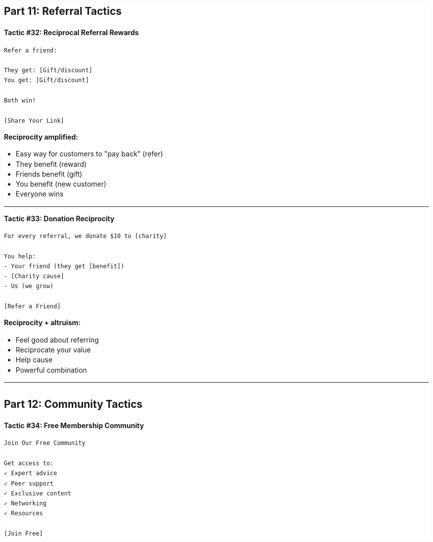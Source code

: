 ## Part 11: Referral Tactics

**Tactic #32: Reciprocal Referral Rewards**
```
Refer a friend:

They get: [Gift/discount]
You get: [Gift/discount]

Both win!

[Share Your Link]
```

**Reciprocity amplified:**
- Easy way for customers to "pay back" (refer)
- They benefit (reward)
- Friends benefit (gift)
- You benefit (new customer)
- Everyone wins

---

**Tactic #33: Donation Reciprocity**
```
For every referral, we donate $10 to [charity]

You help:
- Your friend (they get [benefit])
- [Charity cause]
- Us (we grow)

[Refer a Friend]
```

**Reciprocity + altruism:**
- Feel good about referring
- Reciprocate your value
- Help cause
- Powerful combination

---

## Part 12: Community Tactics

**Tactic #34: Free Membership Community**
```
Join Our Free Community

Get access to:
✓ Expert advice
✓ Peer support
✓ Exclusive content
✓ Networking
✓ Resources

[Join Free]
```
